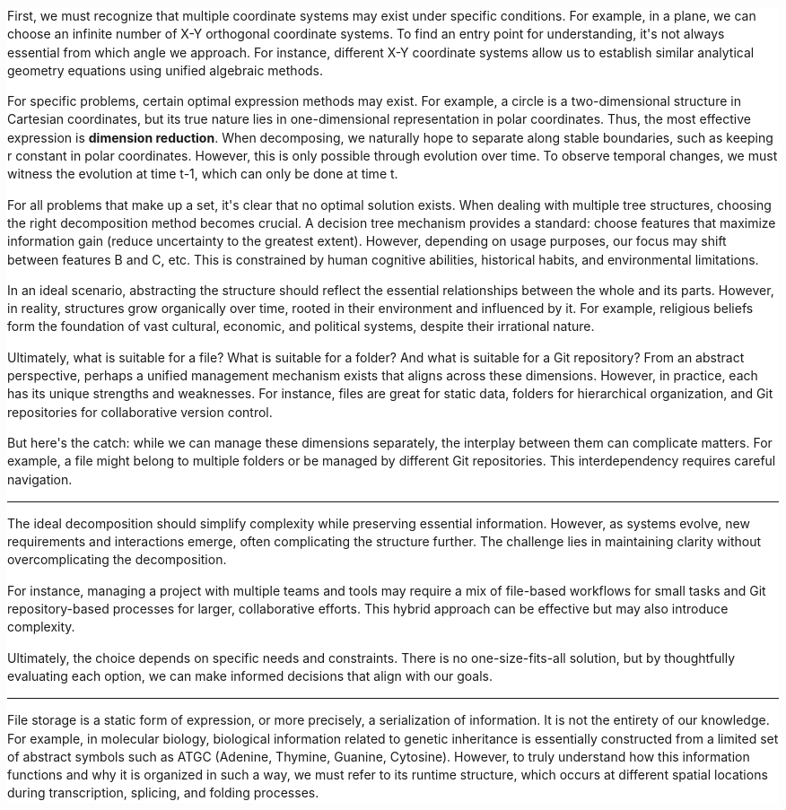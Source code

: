 

First, we must recognize that multiple coordinate systems may exist under specific conditions. For example, in a plane, we can choose an infinite number of X-Y orthogonal coordinate systems. To find an entry point for understanding, it's not always essential from which angle we approach. For instance, different X-Y coordinate systems allow us to establish similar analytical geometry equations using unified algebraic methods.

For specific problems, certain optimal expression methods may exist. For example, a circle is a two-dimensional structure in Cartesian coordinates, but its true nature lies in one-dimensional representation in polar coordinates. Thus, the most effective expression is **dimension reduction**. When decomposing, we naturally hope to separate along stable boundaries, such as keeping r constant in polar coordinates. However, this is only possible through evolution over time. To observe temporal changes, we must witness the evolution at time t-1, which can only be done at time t.

For all problems that make up a set, it's clear that no optimal solution exists. When dealing with multiple tree structures, choosing the right decomposition method becomes crucial. A decision tree mechanism provides a standard: choose features that maximize information gain (reduce uncertainty to the greatest extent). However, depending on usage purposes, our focus may shift between features B and C, etc. This is constrained by human cognitive abilities, historical habits, and environmental limitations.

In an ideal scenario, abstracting the structure should reflect the essential relationships between the whole and its parts. However, in reality, structures grow organically over time, rooted in their environment and influenced by it. For example, religious beliefs form the foundation of vast cultural, economic, and political systems, despite their irrational nature.

Ultimately, what is suitable for a file? What is suitable for a folder? And what is suitable for a Git repository? From an abstract perspective, perhaps a unified management mechanism exists that aligns across these dimensions. However, in practice, each has its unique strengths and weaknesses. For instance, files are great for static data, folders for hierarchical organization, and Git repositories for collaborative version control.

But here's the catch: while we can manage these dimensions separately, the interplay between them can complicate matters. For example, a file might belong to multiple folders or be managed by different Git repositories. This interdependency requires careful navigation.

---



The ideal decomposition should simplify complexity while preserving essential information. However, as systems evolve, new requirements and interactions emerge, often complicating the structure further. The challenge lies in maintaining clarity without overcomplicating the decomposition.

For instance, managing a project with multiple teams and tools may require a mix of file-based workflows for small tasks and Git repository-based processes for larger, collaborative efforts. This hybrid approach can be effective but may also introduce complexity.

Ultimately, the choice depends on specific needs and constraints. There is no one-size-fits-all solution, but by thoughtfully evaluating each option, we can make informed decisions that align with our goals.

---


File storage is a static form of expression, or more precisely, a serialization of information. It is not the entirety of our knowledge. For example, in molecular biology, biological information related to genetic inheritance is essentially constructed from a limited set of abstract symbols such as ATGC (Adenine, Thymine, Guanine, Cytosine). However, to truly understand how this information functions and why it is organized in such a way, we must refer to its runtime structure, which occurs at different spatial locations during transcription, splicing, and folding processes.
